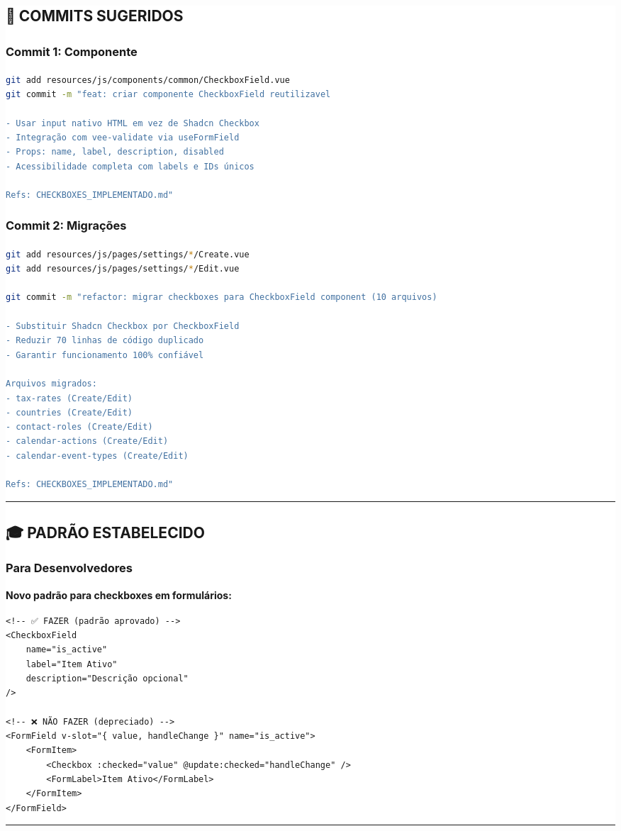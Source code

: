 
## 📝 COMMITS SUGERIDOS

### Commit 1: Componente

```bash
git add resources/js/components/common/CheckboxField.vue
git commit -m "feat: criar componente CheckboxField reutilizavel

- Usar input nativo HTML em vez de Shadcn Checkbox
- Integração com vee-validate via useFormField
- Props: name, label, description, disabled
- Acessibilidade completa com labels e IDs únicos

Refs: CHECKBOXES_IMPLEMENTADO.md"
```

### Commit 2: Migrações

```bash
git add resources/js/pages/settings/*/Create.vue
git add resources/js/pages/settings/*/Edit.vue

git commit -m "refactor: migrar checkboxes para CheckboxField component (10 arquivos)

- Substituir Shadcn Checkbox por CheckboxField
- Reduzir 70 linhas de código duplicado
- Garantir funcionamento 100% confiável

Arquivos migrados:
- tax-rates (Create/Edit)
- countries (Create/Edit)
- contact-roles (Create/Edit)
- calendar-actions (Create/Edit)
- calendar-event-types (Create/Edit)

Refs: CHECKBOXES_IMPLEMENTADO.md"
```

---

## 🎓 PADRÃO ESTABELECIDO

### Para Desenvolvedores

**Novo padrão para checkboxes em formulários:**

```vue
<!-- ✅ FAZER (padrão aprovado) -->
<CheckboxField
    name="is_active"
    label="Item Ativo"
    description="Descrição opcional"
/>

<!-- ❌ NÃO FAZER (depreciado) -->
<FormField v-slot="{ value, handleChange }" name="is_active">
    <FormItem>
        <Checkbox :checked="value" @update:checked="handleChange" />
        <FormLabel>Item Ativo</FormLabel>
    </FormItem>
</FormField>
```

---